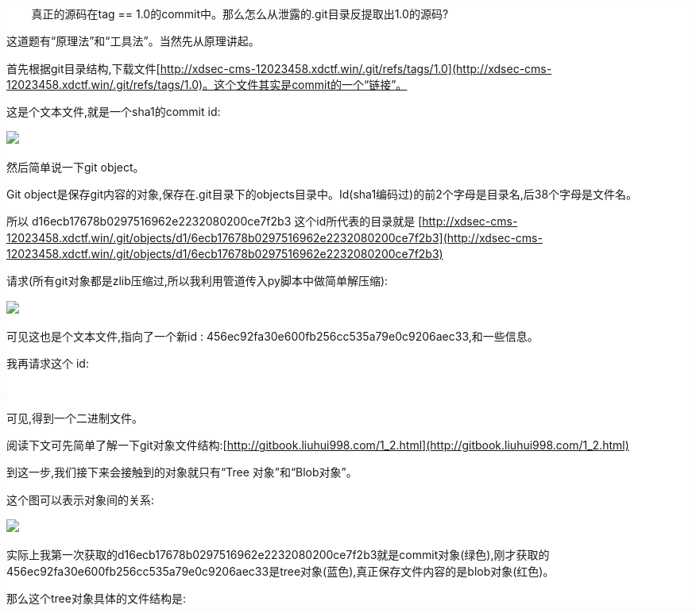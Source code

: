         真正的源码在tag == 1.0的commit中。那么怎么从泄露的.git目录反提取出1.0的源码?

这道题有“原理法”和“工具法”。当然先从原理讲起。

首先根据git目录结构,下载文件[http://xdsec-cms-12023458.xdctf.win/.git/refs/tags/1.0](http://xdsec-cms-12023458.xdctf.win/.git/refs/tags/1.0)。这个文件其实是commit的一个“链接”。

这是个文本文件,就是一个sha1的commit id:



[![](https://p5.ssl.qhimg.com/t010eb9c588d3c50681.png)](https://dn-leavesongs.qbox.me/content/uploadfile/201510/25ae1443956907.png)



然后简单说一下git object。

Git object是保存git内容的对象,保存在.git目录下的objects目录中。Id(sha1编码过)的前2个字母是目录名,后38个字母是文件名。

所以 d16ecb17678b0297516962e2232080200ce7f2b3 这个id所代表的目录就是 [http://xdsec-cms-12023458.xdctf.win/.git/objects/d1/6ecb17678b0297516962e2232080200ce7f2b3](http://xdsec-cms-12023458.xdctf.win/.git/objects/d1/6ecb17678b0297516962e2232080200ce7f2b3)

请求(所有git对象都是zlib压缩过,所以我利用管道传入py脚本中做简单解压缩):



[![](https://p0.ssl.qhimg.com/t017bd770c7e63a1ece.png)](https://dn-leavesongs.qbox.me/content/uploadfile/201510/f3c81443956908.png)



可见这也是个文本文件,指向了一个新id : 456ec92fa30e600fb256cc535a79e0c9206aec33,和一些信息。

我再请求这个 id:



[![](data:image/png;base64,iVBORw0KGgoAAAANSUhEUgAAAAEAAAABCAYAAAAfFcSJAAAAAXNSR0IArs4c6QAAAARnQU1BAACxjwv8YQUAAAAJcEhZcwAADsQAAA7EAZUrDhsAAAANSURBVBhXYzh8+PB/AAffA0nNPuCLAAAAAElFTkSuQmCC)](https://dn-leavesongs.qbox.me/content/uploadfile/201510/46071443956908.png)



可见,得到一个二进制文件。

阅读下文可先简单了解一下git对象文件结构:[http://gitbook.liuhui998.com/1_2.html](http://gitbook.liuhui998.com/1_2.html)

到这一步,我们接下来会接触到的对象就只有“Tree 对象”和“Blob对象”。

这个图可以表示对象间的关系:



[![](https://p3.ssl.qhimg.com/t01f5219d9d555089e0.png)](https://dn-leavesongs.qbox.me/content/uploadfile/201510/7dfd1443956909.png)



实际上我第一次获取的d16ecb17678b0297516962e2232080200ce7f2b3就是commit对象(绿色),刚才获取的456ec92fa30e600fb256cc535a79e0c9206aec33是tree对象(蓝色),真正保存文件内容的是blob对象(红色)。

那么这个tree对象具体的文件结构是:


